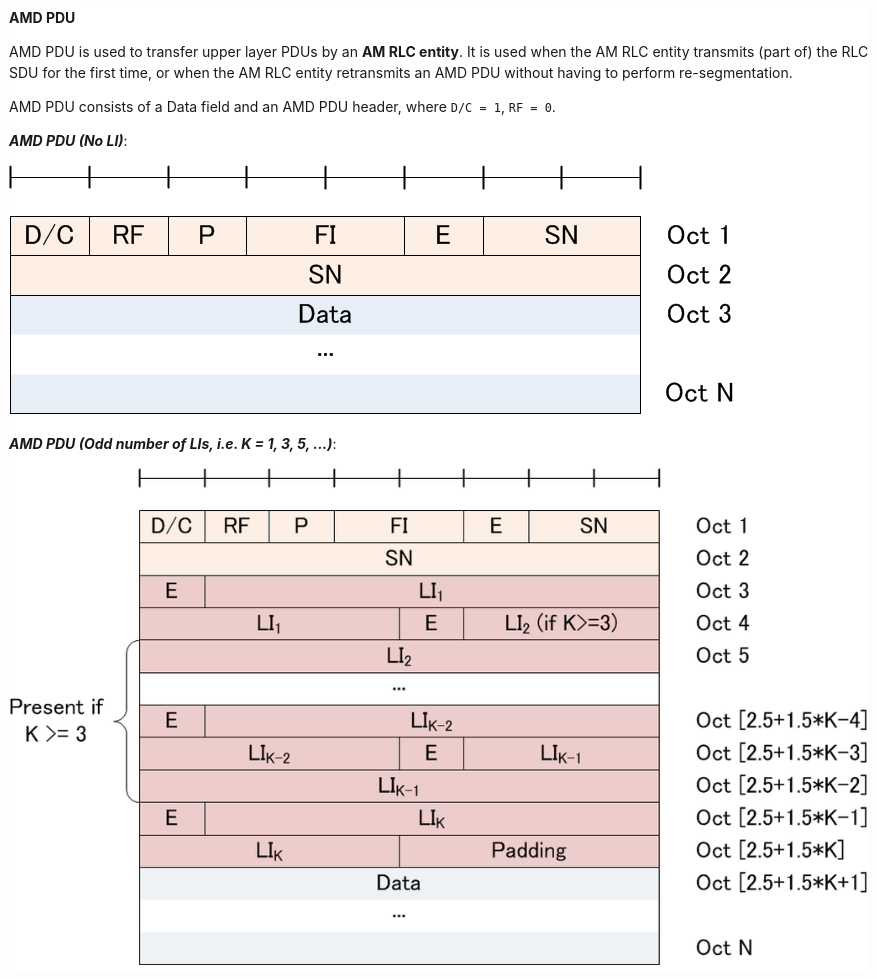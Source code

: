 **AMD PDU**

AMD PDU is used to transfer upper layer PDUs by an **AM RLC entity**. It is used when the AM RLC entity transmits (part of) the RLC SDU for the first time, or when the AM RLC entity retransmits an AMD PDU without having to perform re-segmentation.

AMD PDU consists of a Data field and an AMD PDU header, where ```D/C = 1```, ```RF = 0```.

***AMD PDU (No LI)***:

![RLC_AMD_PDU_No_LI](/assets/RLC_AMD_PDU_No_LI.png)

***AMD PDU (Odd number of LIs, i.e. K = 1, 3, 5, ...)***:

![RLC_AMD_PDU_Odd_LIs](/assets/RLC_AMD_PDU_Odd_LIs.png)
